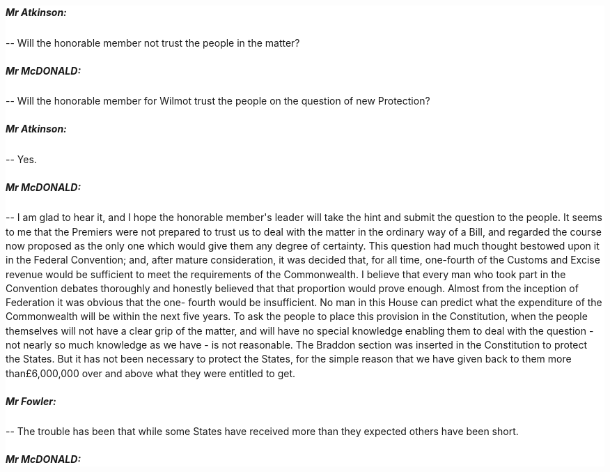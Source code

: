 ##### Mr Atkinson:

-- Will the honorable member not trust the people in the matter? 

##### Mr McDONALD:

-- Will the honorable member for Wilmot trust the people on the question of new Protection? 

##### Mr Atkinson:

--  Yes. 

##### Mr McDONALD:

-- I am glad to hear it, and I hope the honorable member's leader will take the hint and submit the question to the people. It seems to me that the Premiers were not prepared to trust us to deal with the matter in the ordinary way of a Bill, and regarded the course now proposed as the only one which would give them any degree of certainty. This question had much thought bestowed upon it in the Federal Convention; and, after mature consideration, it was decided that, for all time, one-fourth of the Customs and Excise revenue would be sufficient to meet the requirements of the Commonwealth. I believe that every man who took part in the Convention debates thoroughly and honestly believed that that proportion would prove enough. Almost from the inception of Federation it was obvious that the one- fourth would be insufficient. No man in this House can predict what the expenditure of the Commonwealth will be within the next five years. To ask the people to place this provision in the Constitution, when the people themselves will not have a clear grip of the matter, and will have no special knowledge enabling them to deal with the question - not nearly so much knowledge as we have - is not reasonable. The Braddon section was inserted in the Constitution to protect the States. But it has not been necessary to protect the States, for the simple reason that we have given back to them more than£6,000,000 over and above what they were entitled to get. 

##### Mr Fowler:

--  The trouble has been that while some States have received more than they expected others have been short. 

##### Mr McDONALD:
